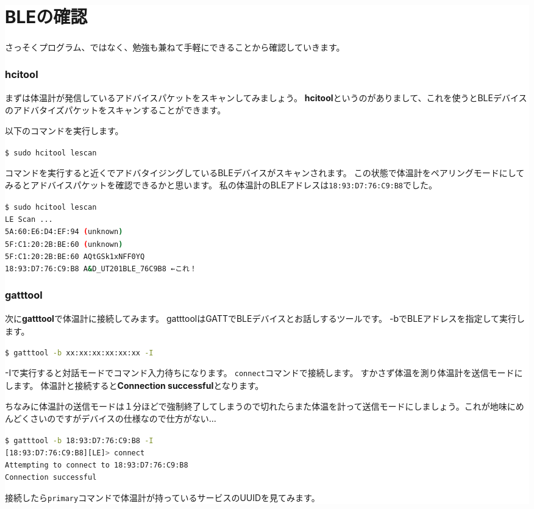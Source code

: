 
# BLEの確認

さっそくプログラム、ではなく、勉強も兼ねて手軽にできることから確認していきます。



### hcitool

まずは体温計が発信しているアドバイスパケットをスキャンしてみましょう。
**hcitool**というのがありまして、これを使うとBLEデバイスのアドバタイズパケットをスキャンすることができます。

以下のコマンドを実行します。

```bash
$ sudo hcitool lescan
```

コマンドを実行すると近くでアドバタイジングしているBLEデバイスがスキャンされます。
この状態で体温計をペアリングモードにしてみるとアドバイスパケットを確認できるかと思います。
私の体温計のBLEアドレスは`18:93:D7:76:C9:B8`でした。

```bash
$ sudo hcitool lescan
LE Scan ...
5A:60:E6:D4:EF:94 (unknown)
5F:C1:20:2B:BE:60 (unknown)
5F:C1:20:2B:BE:60 AQtGSk1xNFF0YQ
18:93:D7:76:C9:B8 A&D_UT201BLE_76C9B8 ←これ！
```



### gatttool

次に**gatttool**で体温計に接続してみます。
gatttoolはGATTでBLEデバイスとお話しするツールです。
-bでBLEアドレスを指定して実行します。

```bash
$ gatttool -b xx:xx:xx:xx:xx:xx -I
```

-Iで実行すると対話モードでコマンド入力待ちになります。
`connect`コマンドで接続します。
すかさず体温を測り体温計を送信モードにします。
体温計と接続すると**Connection successful**となります。

ちなみに体温計の送信モードは１分ほどで強制終了してしまうので切れたらまた体温を計って送信モードにしましょう。これが地味にめんどくさいのですがデバイスの仕様なので仕方がない...

```bash
$ gatttool -b 18:93:D7:76:C9:B8 -I
[18:93:D7:76:C9:B8][LE]> connect
Attempting to connect to 18:93:D7:76:C9:B8
Connection successful
```

接続したら`primary`コマンドで体温計が持っているサービスのUUIDを見てみます。
